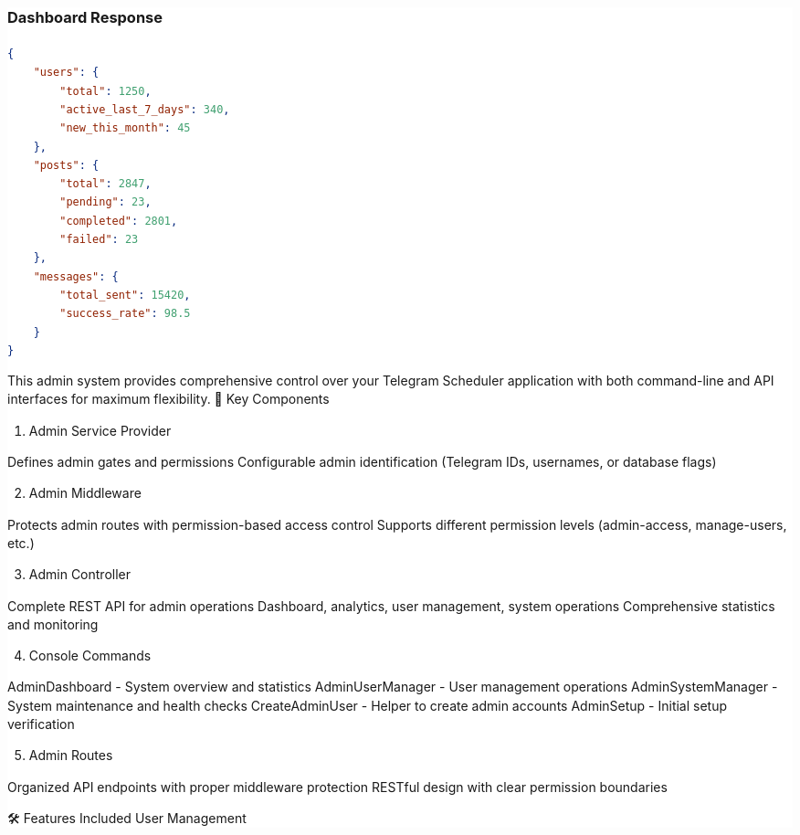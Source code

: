 ### Dashboard Response

```json
{
    "users": {
        "total": 1250,
        "active_last_7_days": 340,
        "new_this_month": 45
    },
    "posts": {
        "total": 2847,
        "pending": 23,
        "completed": 2801,
        "failed": 23
    },
    "messages": {
        "total_sent": 15420,
        "success_rate": 98.5
    }
}
```

This admin system provides comprehensive control over your Telegram Scheduler application with both command-line and API interfaces for maximum flexibility.
🚀 Key Components

1. Admin Service Provider

Defines admin gates and permissions
Configurable admin identification (Telegram IDs, usernames, or database flags)

2. Admin Middleware

Protects admin routes with permission-based access control
Supports different permission levels (admin-access, manage-users, etc.)

3. Admin Controller

Complete REST API for admin operations
Dashboard, analytics, user management, system operations
Comprehensive statistics and monitoring

4. Console Commands

AdminDashboard - System overview and statistics
AdminUserManager - User management operations
AdminSystemManager - System maintenance and health checks
CreateAdminUser - Helper to create admin accounts
AdminSetup - Initial setup verification

5. Admin Routes

Organized API endpoints with proper middleware protection
RESTful design with clear permission boundaries

🛠️ Features Included
User Management
